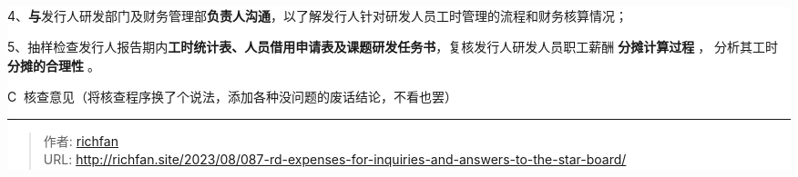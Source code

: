 4、**与**发行人研发部门及财务管理部**负责人沟通**，以了解发行人针对研发人员工时管理的流程和财务核算情况；

5、抽样检查发行人报告期内**工时统计表、人员借用申请表及课题研发任务书**，复核发行人研发人员职工薪酬 **分摊计算过程** ， 分析其工时 **分摊的合理性** 。

C  核查意见（将核查程序换了个说法，添加各种没问题的废话结论，不看也罢）

---

> 作者: [richfan](https://richfan.site/)  
> URL: http://richfan.site/2023/08/087-rd-expenses-for-inquiries-and-answers-to-the-star-board/  

